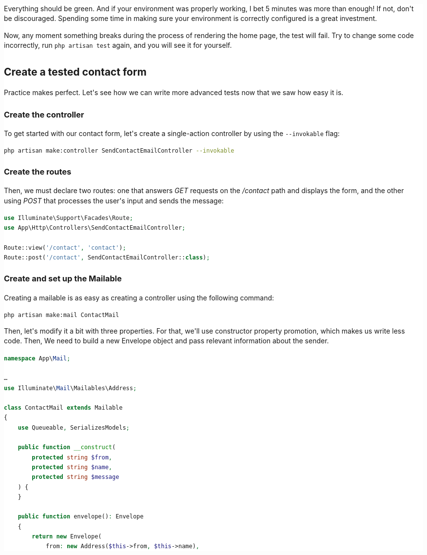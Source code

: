 Everything should be green. And if your environment was properly working, I bet 5 minutes was more than enough! If not, don't be discouraged. Spending some time in making sure your environment is correctly configured is a great investment.

Now, any moment something breaks during the process of rendering the home page, the test will fail. Try to change some code incorrectly, run `php artisan test` again, and you will see it for yourself.

## Create a tested contact form

Practice makes perfect. Let's see how we can write more advanced tests now that we saw how easy it is.

### Create the controller

To get started with our contact form, let's create a single-action controller by using the `--invokable` flag: 

```bash
php artisan make:controller SendContactEmailController --invokable
```

### Create the routes

Then, we must declare two routes: one that answers _GET_ requests on the _/contact_ path and displays the form, and the other using _POST_ that processes the user's input and sends the message:

```php
use Illuminate\Support\Facades\Route;
use App\Http\Controllers\SendContactEmailController;

Route::view('/contact', 'contact');
Route::post('/contact', SendContactEmailController::class);
```

### Create and set up the Mailable

Creating a mailable is as easy as creating a controller using the following command:

```bash
php artisan make:mail ContactMail
```

Then, let's modify it a bit with three properties. For that, we'll use constructor property promotion, which makes us write less code. Then, We need to build a new Envelope object and pass relevant information about the sender.

```php
namespace App\Mail;

…
use Illuminate\Mail\Mailables\Address;

class ContactMail extends Mailable
{
    use Queueable, SerializesModels;

    public function __construct(
        protected string $from,
        protected string $name,
        protected string $message
    ) {
    }

    public function envelope(): Envelope
    {
        return new Envelope(
            from: new Address($this->from, $this->name),
```